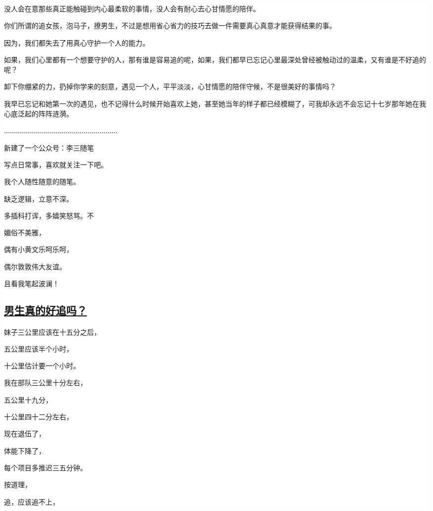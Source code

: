 没人会在意那些真正能触碰到内心最柔软的事情，没人会有耐心去心甘情愿的陪伴。

你们所谓的追女孩，泡马子，撩男生，不过是想用省心省力的技巧去做一件需要真心真意才能获得结果的事。

因为，我们都失去了用真心守护一个人的能力。

如果，我们心里都有一个想要守护的人，那有谁是容易追的呢，如果，我们都早已忘记心里最深处曾经被触动过的温柔，又有谁是不好追的呢？

卸下你绷紧的力，扔掉你学来的刻意，遇见一个人，平平淡淡，心甘情愿的陪伴守候，不是很美好的事情吗？

我早已忘记和她第一次的遇见，也不记得什么时候开始喜欢上她，甚至她当年的样子都已经模糊了，可我却永远不会忘记十七岁那年她在我心底泛起的阵阵涟漪。

  

.........................................................

  

  

  

  

新建了一个公众号：李三随笔

写点日常事，喜欢就关注一下吧。

我个人随性随意的随笔。

缺乏逻辑，立意不深。

多插科打诨，多嬉笑怒骂。不

媚俗不美雅，

偶有小黄文乐呵乐呵，

偶尔敦敦伟大友谊。

且看我笔起波澜！


## [男生真的好追吗？](https://www.zhihu.com/question/58565859/answer/162695913)
妹子三公里应该在十五分之后，  
  
五公里应该半个小时，  
  
十公里估计要一个小时。  
  
  
我在部队三公里十分左右，  
  
五公里十九分，  
  
十公里四十二分左右，  
  
现在退伍了，  
  
体能下降了，  
  
每个项目多推迟三五分钟。  
  
  
按道理，  
  
追，应该追不上，  
  